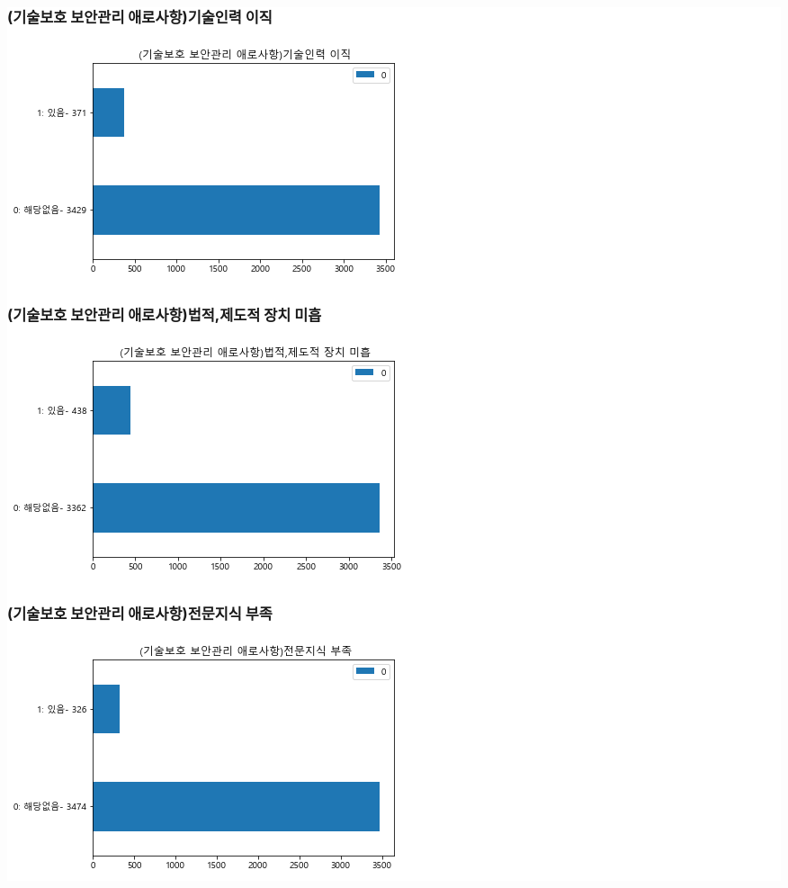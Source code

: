 
### (기술보호 보안관리 애로사항)기술인력 이직

![png](output_35_1.png)


### (기술보호 보안관리 애로사항)법적,제도적 장치 미흡

![png](output_37_1.png)


### (기술보호 보안관리 애로사항)전문지식 부족

![png](output_39_1.png)
